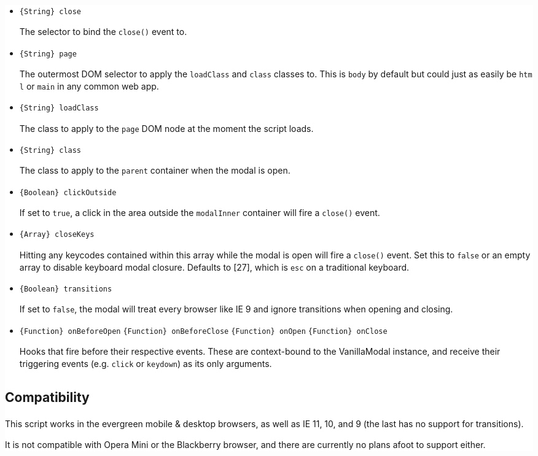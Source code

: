 * `{String} close`

  The selector to bind the `close()` event to.

* `{String} page`

  The outermost DOM selector to apply the `loadClass` and `class` classes to.
  This is `body` by default but could just as easily be `html` or `main` in any common web app.

* `{String} loadClass`

  The class to apply to the `page` DOM node at the moment the script loads.

* `{String} class`

  The class to apply to the `parent` container when the modal is open.

* `{Boolean} clickOutside`

  If set to `true`, a click in the area outside the `modalInner` container will fire a `close()` event.

* `{Array} closeKeys`

  Hitting any keycodes contained within this array while the modal is open will fire a `close()` event.
  Set this to `false` or an empty array to disable keyboard modal closure. Defaults to [27], which is `esc` on a traditional keyboard.

* `{Boolean} transitions`

  If set to `false`, the modal will treat every browser like IE 9 and ignore transitions when opening and closing.

* `{Function} onBeforeOpen`
  `{Function} onBeforeClose`
  `{Function} onOpen`
  `{Function} onClose`

  Hooks that fire before their respective events. These are context-bound to the VanillaModal instance, and receive their triggering events (e.g. `click` or `keydown`) as its only arguments.


## Compatibility

This script works in the evergreen mobile & desktop browsers, as well as IE 11, 10, and 9 (the last has no support for transitions).

It is not compatible with Opera Mini or the Blackberry browser, and there are currently no plans afoot to support either.
